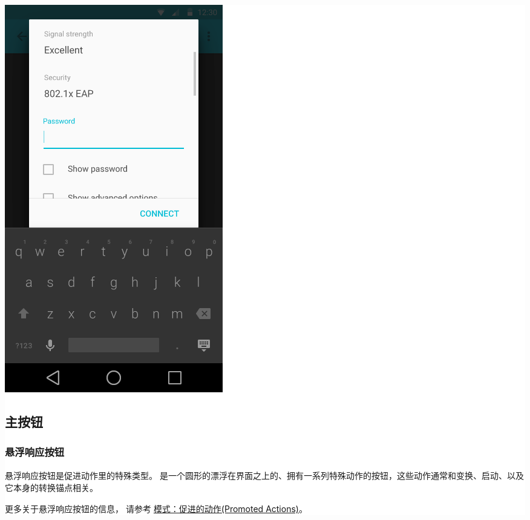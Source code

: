 ![p13](images/components-buttons-persistant-footer-4b_large_mdpi.png)

## 主按钮

### 悬浮响应按钮

悬浮响应按钮是促进动作里的特殊类型。 是一个圆形的漂浮在界面之上的、拥有一系列特殊动作的按钮，这些动作通常和变换、启动、以及它本身的转换锚点相关。

更多关于悬浮响应按钮的信息， 请参考 [模式：促进的动作(Promoted Actions)](../patterns/promoted-actions.html)。
